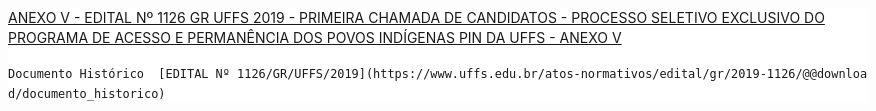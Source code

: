    [ANEXO V - EDITAL Nº 1126 GR UFFS 2019 - PRIMEIRA CHAMADA DE CANDIDATOS - PROCESSO SELETIVO EXCLUSIVO DO PROGRAMA DE ACESSO E PERMANÊNCIA DOS POVOS INDÍGENAS PIN DA UFFS - ANEXO V](https://www.uffs.edu.br/atos-normativos/edital/gr/2019-1126/@@download/anexo5)  

    Documento Histórico  [EDITAL Nº 1126/GR/UFFS/2019](https://www.uffs.edu.br/atos-normativos/edital/gr/2019-1126/@@download/documento_historico)     
      